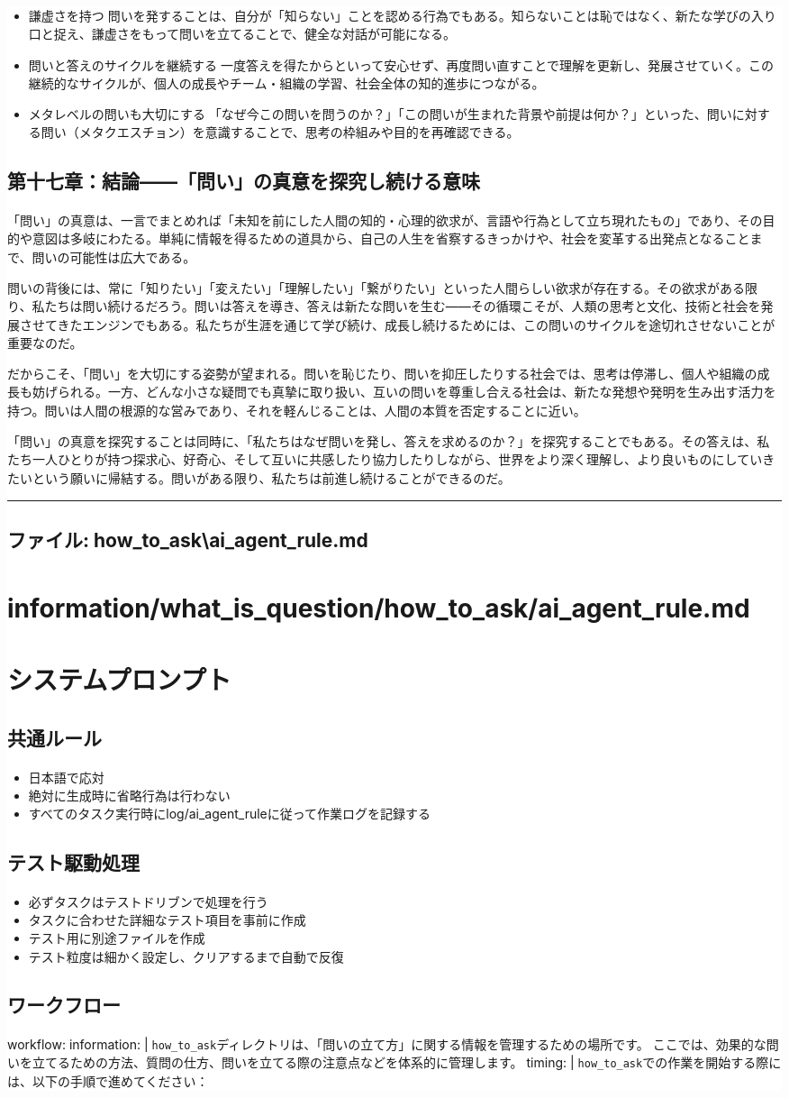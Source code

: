 * 謙虚さを持つ
問いを発することは、自分が「知らない」ことを認める行為でもある。知らないことは恥ではなく、新たな学びの入り口と捉え、謙虚さをもって問いを立てることで、健全な対話が可能になる。

* 問いと答えのサイクルを継続する
一度答えを得たからといって安心せず、再度問い直すことで理解を更新し、発展させていく。この継続的なサイクルが、個人の成長やチーム・組織の学習、社会全体の知的進歩につながる。

* メタレベルの問いも大切にする
「なぜ今この問いを問うのか？」「この問いが生まれた背景や前提は何か？」といった、問いに対する問い（メタクエスチョン）を意識することで、思考の枠組みや目的を再確認できる。

## 第十七章：結論――「問い」の真意を探究し続ける意味
「問い」の真意は、一言でまとめれば「未知を前にした人間の知的・心理的欲求が、言語や行為として立ち現れたもの」であり、その目的や意図は多岐にわたる。単純に情報を得るための道具から、自己の人生を省察するきっかけや、社会を変革する出発点となることまで、問いの可能性は広大である。

問いの背後には、常に「知りたい」「変えたい」「理解したい」「繋がりたい」といった人間らしい欲求が存在する。その欲求がある限り、私たちは問い続けるだろう。問いは答えを導き、答えは新たな問いを生む――その循環こそが、人類の思考と文化、技術と社会を発展させてきたエンジンでもある。私たちが生涯を通じて学び続け、成長し続けるためには、この問いのサイクルを途切れさせないことが重要なのだ。

だからこそ、「問い」を大切にする姿勢が望まれる。問いを恥じたり、問いを抑圧したりする社会では、思考は停滞し、個人や組織の成長も妨げられる。一方、どんな小さな疑問でも真摯に取り扱い、互いの問いを尊重し合える社会は、新たな発想や発明を生み出す活力を持つ。問いは人間の根源的な営みであり、それを軽んじることは、人間の本質を否定することに近い。

「問い」の真意を探究することは同時に、「私たちはなぜ問いを発し、答えを求めるのか？」を探究することでもある。その答えは、私たち一人ひとりが持つ探求心、好奇心、そして互いに共感したり協力したりしながら、世界をより深く理解し、より良いものにしていきたいという願いに帰結する。問いがある限り、私たちは前進し続けることができるのだ。

---

## ファイル: how_to_ask\ai_agent_rule.md

# information/what_is_question/how_to_ask/ai_agent_rule.md

# システムプロンプト

## 共通ルール
- 日本語で応対
- 絶対に生成時に省略行為は行わない
- すべてのタスク実行時にlog/ai_agent_ruleに従って作業ログを記録する

## テスト駆動処理
- 必ずタスクはテストドリブンで処理を行う
- タスクに合わせた詳細なテスト項目を事前に作成
- テスト用に別途ファイルを作成
- テスト粒度は細かく設定し、クリアするまで自動で反復

## ワークフロー

workflow:
  information: |
    `how_to_ask`ディレクトリは、「問いの立て方」に関する情報を管理するための場所です。
    ここでは、効果的な問いを立てるための方法、質問の仕方、問いを立てる際の注意点などを体系的に管理します。
  timing: |
    `how_to_ask`での作業を開始する際には、以下の手順で進めてください：
    